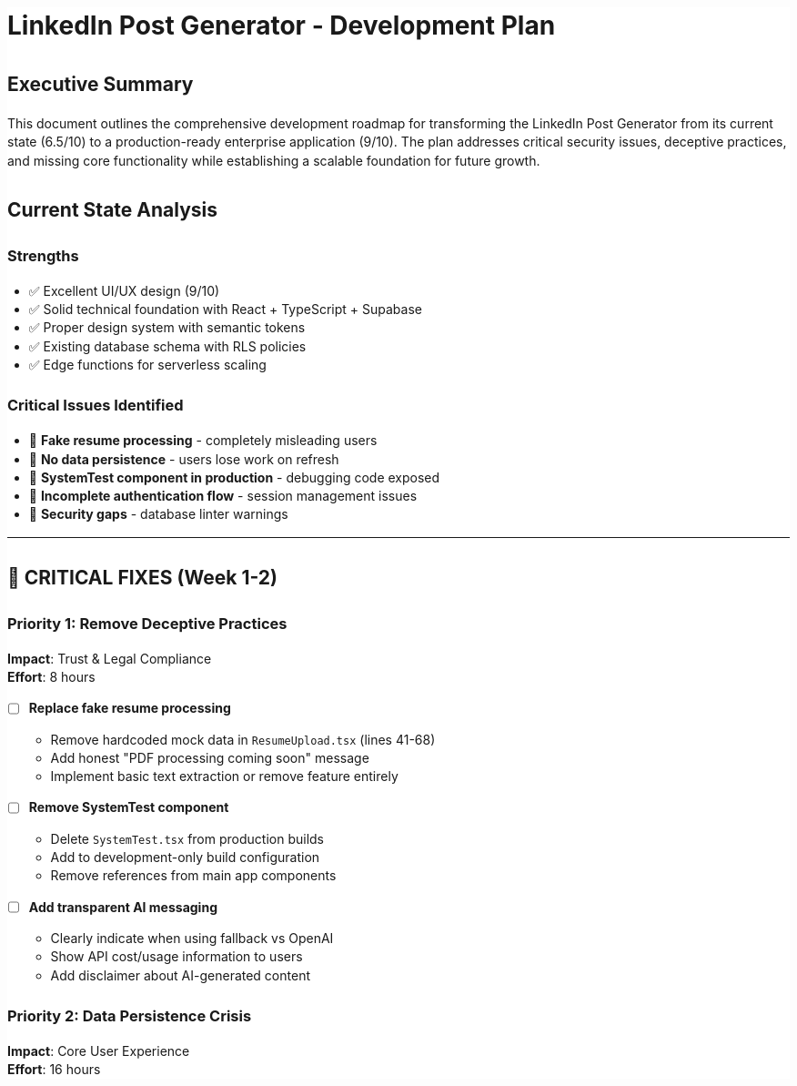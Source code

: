 # LinkedIn Post Generator - Development Plan

## Executive Summary

This document outlines the comprehensive development roadmap for transforming the LinkedIn Post Generator from its current state (6.5/10) to a production-ready enterprise application (9/10). The plan addresses critical security issues, deceptive practices, and missing core functionality while establishing a scalable foundation for future growth.

## Current State Analysis

### Strengths
- ✅ Excellent UI/UX design (9/10)
- ✅ Solid technical foundation with React + TypeScript + Supabase
- ✅ Proper design system with semantic tokens
- ✅ Existing database schema with RLS policies
- ✅ Edge functions for serverless scaling

### Critical Issues Identified
- 🚨 **Fake resume processing** - completely misleading users
- 🚨 **No data persistence** - users lose work on refresh
- 🚨 **SystemTest component in production** - debugging code exposed
- 🚨 **Incomplete authentication flow** - session management issues
- 🚨 **Security gaps** - database linter warnings

---

## 🚨 CRITICAL FIXES (Week 1-2)

### Priority 1: Remove Deceptive Practices
**Impact**: Trust & Legal Compliance  
**Effort**: 8 hours

- [ ] **Replace fake resume processing** 
  - Remove hardcoded mock data in `ResumeUpload.tsx` (lines 41-68)
  - Add honest "PDF processing coming soon" message
  - Implement basic text extraction or remove feature entirely

- [ ] **Remove SystemTest component**
  - Delete `SystemTest.tsx` from production builds
  - Add to development-only build configuration
  - Remove references from main app components

- [ ] **Add transparent AI messaging**
  - Clearly indicate when using fallback vs OpenAI
  - Show API cost/usage information to users
  - Add disclaimer about AI-generated content

### Priority 2: Data Persistence Crisis
**Impact**: Core User Experience  
**Effort**: 16 hours
